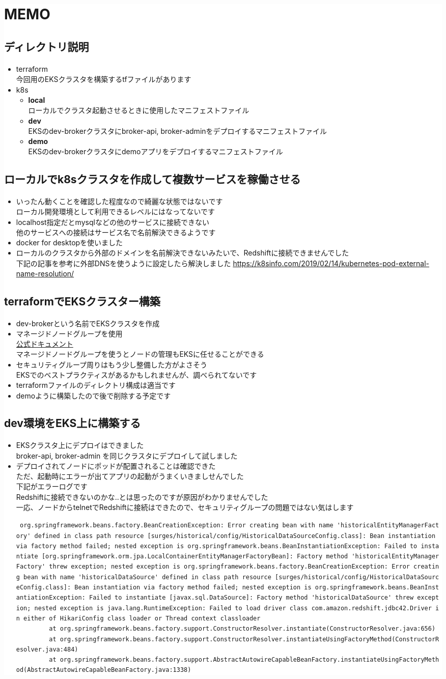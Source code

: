 # MEMO

## ディレクトリ説明
 - terraform  
   今回用のEKSクラスタを構築するtfファイルがあります
 - k8s
   - **local**  
     ローカルでクラスタ起動させるときに使用したマニフェストファイル
   - **dev**  
     EKSのdev-brokerクラスタにbroker-api, broker-adminをデプロイするマニフェストファイル
   - **demo**  
     EKSのdev-brokerクラスタにdemoアプリをデプロイするマニフェストファイル

## ローカルでk8sクラスタを作成して複数サービスを稼働させる
 - いったん動くことを確認した程度なので綺麗な状態ではないです    
   ローカル開発環境として利用できるレベルにはなってないです  
 - localhost指定だとmysqlなどの他のサービスに接続できない  
   他のサービスへの接続はサービス名で名前解決できるようです
 - docker for desktopを使いました
 - ローカルのクラスタから外部のドメインを名前解決できないみたいで、Redshiftに接続できませんでした  
   下記の記事を参考に外部DNSを使うように設定したら解決しました
   https://k8sinfo.com/2019/02/14/kubernetes-pod-external-name-resolution/

## terraformでEKSクラスター構築
 - dev-brokerという名前でEKSクラスタを作成
 - マネージドノードグループを使用  
   [公式ドキュメント](https://docs.aws.amazon.com/ja_jp/eks/latest/userguide/managed-node-groups.html)  
   マネージドノードグループを使うとノードの管理もEKSに任せることができる
 - セキュリティグループ周りはもう少し整備した方がよさそう  
   EKSでのベストプラクティスがあるかもしれませんが、調べられてないです
 - terraformファイルのディレクトリ構成は適当です
 - demoように構築したので後で削除する予定です

## dev環境をEKS上に構築する
 - EKSクラスタ上にデプロイはできました  
   broker-api, broker-admin を同じクラスタにデプロイして試しました  
 - デプロイされてノードにポッドが配置されることは確認できた  
   ただ、起動時にエラーが出てアプリの起動がうまくいきましせんでした  
   下記がエラーログです  
   Redshiftに接続できないのかな..とは思ったのですが原因がわかりませんでした  
   一応、ノードからtelnetでRedshiftに接続はできたので、セキュリティグループの問題ではない気はします
   ```
    org.springframework.beans.factory.BeanCreationException: Error creating bean with name 'historicalEntityManagerFactory' defined in class path resource [surges/historical/config/HistoricalDataSourceConfig.class]: Bean instantiation via factory method failed; nested exception is org.springframework.beans.BeanInstantiationException: Failed to instantiate [org.springframework.orm.jpa.LocalContainerEntityManagerFactoryBean]: Factory method 'historicalEntityManagerFactory' threw exception; nested exception is org.springframework.beans.factory.BeanCreationException: Error creating bean with name 'historicalDataSource' defined in class path resource [surges/historical/config/HistoricalDataSourceConfig.class]: Bean instantiation via factory method failed; nested exception is org.springframework.beans.BeanInstantiationException: Failed to instantiate [javax.sql.DataSource]: Factory method 'historicalDataSource' threw exception; nested exception is java.lang.RuntimeException: Failed to load driver class com.amazon.redshift.jdbc42.Driver in either of HikariConfig class loader or Thread context classloader
            at org.springframework.beans.factory.support.ConstructorResolver.instantiate(ConstructorResolver.java:656)
            at org.springframework.beans.factory.support.ConstructorResolver.instantiateUsingFactoryMethod(ConstructorResolver.java:484)
            at org.springframework.beans.factory.support.AbstractAutowireCapableBeanFactory.instantiateUsingFactoryMethod(AbstractAutowireCapableBeanFactory.java:1338)
   ```